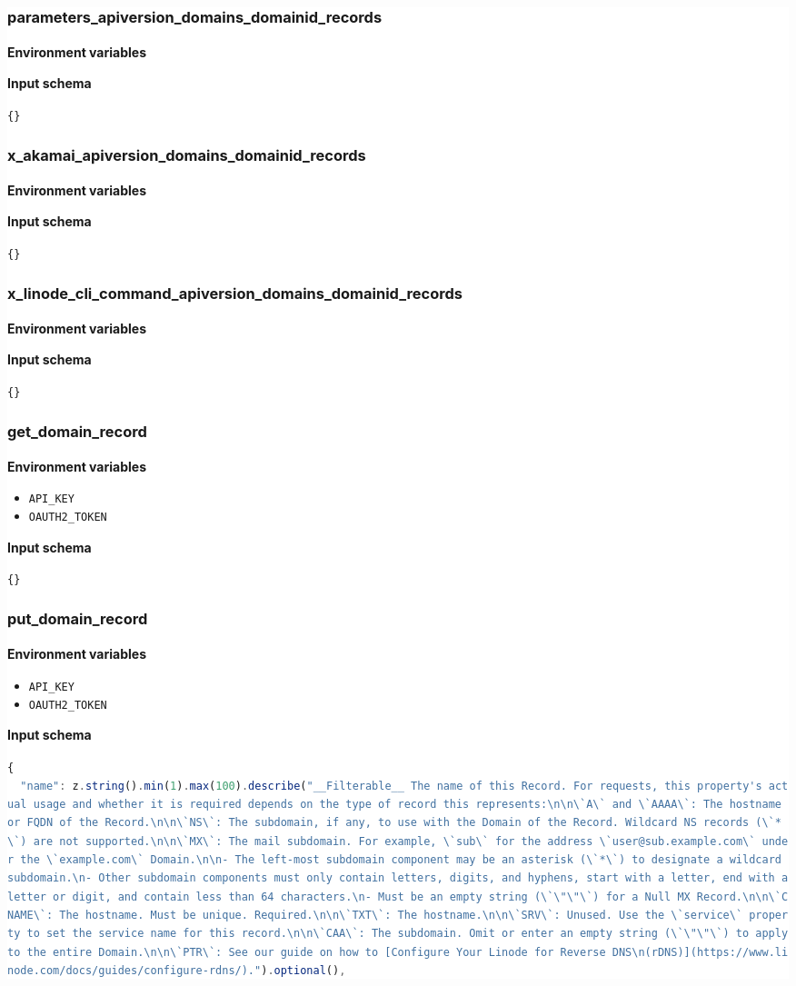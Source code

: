 ### parameters_apiversion_domains_domainid_records

**Environment variables**



**Input schema**

```ts
{}
```

### x_akamai_apiversion_domains_domainid_records

**Environment variables**



**Input schema**

```ts
{}
```

### x_linode_cli_command_apiversion_domains_domainid_records

**Environment variables**



**Input schema**

```ts
{}
```

### get_domain_record

**Environment variables**

- `API_KEY`
- `OAUTH2_TOKEN`

**Input schema**

```ts
{}
```

### put_domain_record

**Environment variables**

- `API_KEY`
- `OAUTH2_TOKEN`

**Input schema**

```ts
{
  "name": z.string().min(1).max(100).describe("__Filterable__ The name of this Record. For requests, this property's actual usage and whether it is required depends on the type of record this represents:\n\n\`A\` and \`AAAA\`: The hostname or FQDN of the Record.\n\n\`NS\`: The subdomain, if any, to use with the Domain of the Record. Wildcard NS records (\`*\`) are not supported.\n\n\`MX\`: The mail subdomain. For example, \`sub\` for the address \`user@sub.example.com\` under the \`example.com\` Domain.\n\n- The left-most subdomain component may be an asterisk (\`*\`) to designate a wildcard subdomain.\n- Other subdomain components must only contain letters, digits, and hyphens, start with a letter, end with a letter or digit, and contain less than 64 characters.\n- Must be an empty string (\`\"\"\`) for a Null MX Record.\n\n\`CNAME\`: The hostname. Must be unique. Required.\n\n\`TXT\`: The hostname.\n\n\`SRV\`: Unused. Use the \`service\` property to set the service name for this record.\n\n\`CAA\`: The subdomain. Omit or enter an empty string (\`\"\"\`) to apply to the entire Domain.\n\n\`PTR\`: See our guide on how to [Configure Your Linode for Reverse DNS\n(rDNS)](https://www.linode.com/docs/guides/configure-rdns/).").optional(),
```